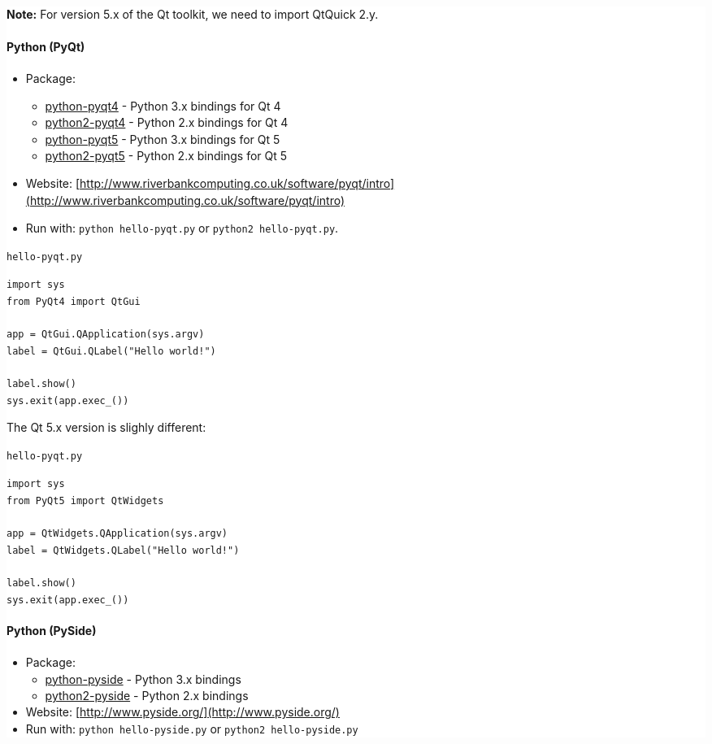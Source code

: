 **Note:** For version 5.x of the Qt toolkit, we need to import QtQuick 2.y.

#### Python (PyQt)

*   Package:
    *   [python-pyqt4](https://www.archlinux.org/packages/?name=python-pyqt4) - Python 3.x bindings for Qt 4
    *   [python2-pyqt4](https://www.archlinux.org/packages/?name=python2-pyqt4) - Python 2.x bindings for Qt 4
    *   [python-pyqt5](https://www.archlinux.org/packages/?name=python-pyqt5) - Python 3.x bindings for Qt 5
    *   [python2-pyqt5](https://www.archlinux.org/packages/?name=python2-pyqt5) - Python 2.x bindings for Qt 5

*   Website: [http://www.riverbankcomputing.co.uk/software/pyqt/intro](http://www.riverbankcomputing.co.uk/software/pyqt/intro)
*   Run with: `python hello-pyqt.py` or `python2 hello-pyqt.py`.

 `hello-pyqt.py` 

```
import sys
from PyQt4 import QtGui

app = QtGui.QApplication(sys.argv)
label = QtGui.QLabel("Hello world!")

label.show()
sys.exit(app.exec_())

```

The Qt 5.x version is slighly different:

 `hello-pyqt.py` 

```
import sys
from PyQt5 import QtWidgets

app = QtWidgets.QApplication(sys.argv)
label = QtWidgets.QLabel("Hello world!")

label.show()
sys.exit(app.exec_())

```

#### Python (PySide)

*   Package:
    *   [python-pyside](https://www.archlinux.org/packages/?name=python-pyside) - Python 3.x bindings
    *   [python2-pyside](https://www.archlinux.org/packages/?name=python2-pyside) - Python 2.x bindings
*   Website: [http://www.pyside.org/](http://www.pyside.org/)
*   Run with: `python hello-pyside.py` or `python2 hello-pyside.py`

